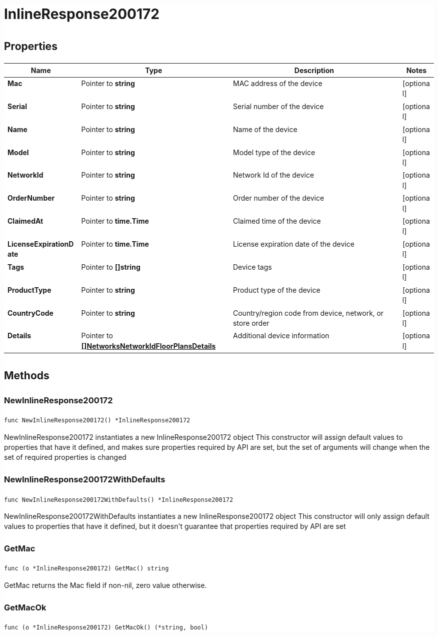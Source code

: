 # InlineResponse200172

## Properties

Name | Type | Description | Notes
------------ | ------------- | ------------- | -------------
**Mac** | Pointer to **string** | MAC address of the device | [optional] 
**Serial** | Pointer to **string** | Serial number of the device | [optional] 
**Name** | Pointer to **string** | Name of the device | [optional] 
**Model** | Pointer to **string** | Model type of the device | [optional] 
**NetworkId** | Pointer to **string** | Network Id of the device | [optional] 
**OrderNumber** | Pointer to **string** | Order number of the device | [optional] 
**ClaimedAt** | Pointer to **time.Time** | Claimed time of the device | [optional] 
**LicenseExpirationDate** | Pointer to **time.Time** | License expiration date of the device | [optional] 
**Tags** | Pointer to **[]string** | Device tags | [optional] 
**ProductType** | Pointer to **string** | Product type of the device | [optional] 
**CountryCode** | Pointer to **string** | Country/region code from device, network, or store order | [optional] 
**Details** | Pointer to [**[]NetworksNetworkIdFloorPlansDetails**](NetworksNetworkIdFloorPlansDetails.md) | Additional device information | [optional] 

## Methods

### NewInlineResponse200172

`func NewInlineResponse200172() *InlineResponse200172`

NewInlineResponse200172 instantiates a new InlineResponse200172 object
This constructor will assign default values to properties that have it defined,
and makes sure properties required by API are set, but the set of arguments
will change when the set of required properties is changed

### NewInlineResponse200172WithDefaults

`func NewInlineResponse200172WithDefaults() *InlineResponse200172`

NewInlineResponse200172WithDefaults instantiates a new InlineResponse200172 object
This constructor will only assign default values to properties that have it defined,
but it doesn't guarantee that properties required by API are set

### GetMac

`func (o *InlineResponse200172) GetMac() string`

GetMac returns the Mac field if non-nil, zero value otherwise.

### GetMacOk

`func (o *InlineResponse200172) GetMacOk() (*string, bool)`
